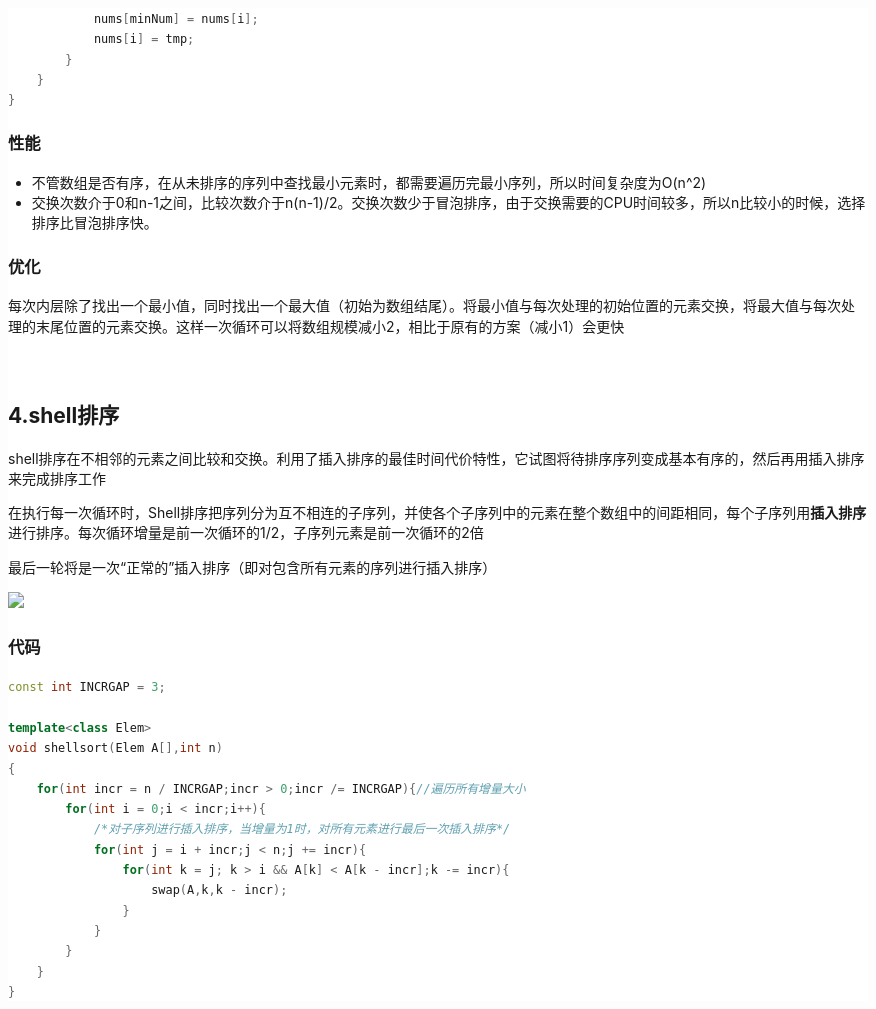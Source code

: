 ```c++
            nums[minNum] = nums[i];
            nums[i] = tmp;
        }
    }
}
```

<a id="%E6%80%A7%E8%83%BD-2"></a>
### 性能

- 不管数组是否有序，在从未排序的序列中查找最小元素时，都需要遍历完最小序列，所以时间复杂度为O(n^2)
- 交换次数介于0和n-1之间，比较次数介于n(n-1)/2。交换次数少于冒泡排序，由于交换需要的CPU时间较多，所以n比较小的时候，选择排序比冒泡排序快。

<a id="%E4%BC%98%E5%8C%96-2"></a>
### 优化

每次内层除了找出一个最小值，同时找出一个最大值（初始为数组结尾）。将最小值与每次处理的初始位置的元素交换，将最大值与每次处理的末尾位置的元素交换。这样一次循环可以将数组规模减小2，相比于原有的方案（减小1）会更快

<br>

<a id="4shell%E6%8E%92%E5%BA%8F"></a>
## 4.shell排序

shell排序在不相邻的元素之间比较和交换。利用了插入排序的最佳时间代价特性，它试图将待排序序列变成基本有序的，然后再用插入排序来完成排序工作

在执行每一次循环时，Shell排序把序列分为互不相连的子序列，并使各个子序列中的元素在整个数组中的间距相同，每个子序列用**插入排序**进行排序。每次循环增量是前一次循环的1/2，子序列元素是前一次循环的2倍

最后一轮将是一次“正常的”插入排序（即对包含所有元素的序列进行插入排序）

![](../pic/al-sort-1.png)

<a id="%E4%BB%A3%E7%A0%81-3"></a>
### 代码

```c++
const int INCRGAP = 3;

template<class Elem>
void shellsort(Elem A[],int n)
{
    for(int incr = n / INCRGAP;incr > 0;incr /= INCRGAP){//遍历所有增量大小
        for(int i = 0;i < incr;i++){
            /*对子序列进行插入排序，当增量为1时，对所有元素进行最后一次插入排序*/
            for(int j = i + incr;j < n;j += incr){
                for(int k = j; k > i && A[k] < A[k - incr];k -= incr){
                    swap(A,k,k - incr);
                }
            }
        }
    }
}
```
